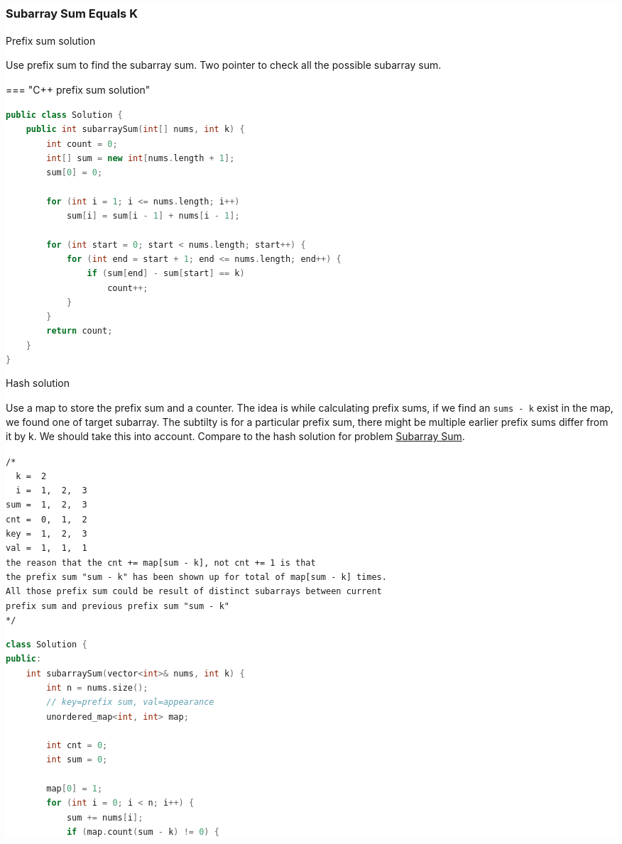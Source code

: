 ### Subarray Sum Equals K

Prefix sum solution

Use prefix sum to find the subarray sum. Two pointer to check all the possible subarray sum.

=== "C++ prefix sum solution"

```C++
public class Solution {
    public int subarraySum(int[] nums, int k) {
        int count = 0;
        int[] sum = new int[nums.length + 1];
        sum[0] = 0;

        for (int i = 1; i <= nums.length; i++)
            sum[i] = sum[i - 1] + nums[i - 1];

        for (int start = 0; start < nums.length; start++) {
            for (int end = start + 1; end <= nums.length; end++) {
                if (sum[end] - sum[start] == k)
                    count++;
            }
        }
        return count;
    }
}
```

Hash solution

Use a map to store the prefix sum and a counter. The idea is while calculating
prefix sums, if we find an `sums - k` exist in the map, we found one of target
subarray. The subtilty is for a particular prefix sum, there might be multiple
earlier prefix sums differ from it by k. We should take this into account.
Compare to the hash solution for problem [Subarray Sum](./subarray-sum).

```text
/*
  k =  2
  i =  1,  2,  3
sum =  1,  2,  3
cnt =  0,  1,  2
key =  1,  2,  3
val =  1,  1,  1
the reason that the cnt += map[sum - k], not cnt += 1 is that
the prefix sum "sum - k" has been shown up for total of map[sum - k] times.
All those prefix sum could be result of distinct subarrays between current
prefix sum and previous prefix sum "sum - k"
*/
```

```C++
class Solution {
public:
    int subarraySum(vector<int>& nums, int k) {
        int n = nums.size();
        // key=prefix sum, val=appearance
        unordered_map<int, int> map;

        int cnt = 0;
        int sum = 0;

        map[0] = 1;
        for (int i = 0; i < n; i++) {
            sum += nums[i];
            if (map.count(sum - k) != 0) {
```